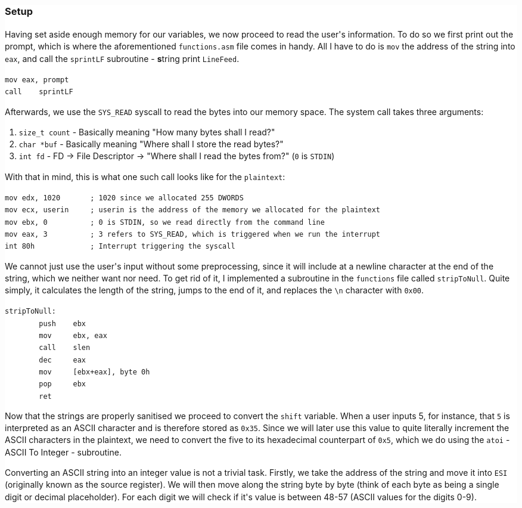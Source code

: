 ### Setup

Having set aside enough memory for our variables, we now proceed to read the user's information. To do so we first print out the prompt, which is where the aforementioned `functions.asm` file comes in handy. All I have to do is `mov` the address of the string into `eax`, and call the `sprintLF` subroutine - **s**tring print `LineFeed`. 

```assembly
mov eax, prompt
call    sprintLF
```

Afterwards, we use the `SYS_READ` syscall to read the bytes into our memory space. The system call takes three arguments:  

1. `size_t count`   - Basically meaning "How many bytes shall I read?"
2. `char *buf`      - Basically meaning "Where shall I store the read bytes?"
3. `int fd`         - FD -> File Descriptor -> "Where shall I read the bytes from?" (`0` is `STDIN`)

With that in mind, this is what one such call looks like for the `plaintext`:

```assembly
mov edx, 1020       ; 1020 since we allocated 255 DWORDS 
mov ecx, userin     ; userin is the address of the memory we allocated for the plaintext
mov ebx, 0          ; 0 is STDIN, so we read directly from the command line
mov eax, 3          ; 3 refers to SYS_READ, which is triggered when we run the interrupt
int 80h             ; Interrupt triggering the syscall
```

We cannot just use the user's input without some preprocessing, since it will include at a newline character at the end of the string, which we neither want nor need. To get rid of it, I implemented a subroutine in the `functions` file called `stripToNull`. Quite simply, it calculates the length of the string, jumps to the end of it, and replaces the `\n` character with `0x00`. 

```assembly
stripToNull:
        push    ebx
        mov     ebx, eax
        call    slen
        dec     eax
        mov     [ebx+eax], byte 0h
        pop     ebx
        ret
```

Now that the strings are properly sanitised we proceed to convert the `shift` variable. When a user inputs 5, for instance, that `5` is interpreted as an ASCII character and is therefore stored as `0x35`. Since we will later use this value to quite literally increment the ASCII characters in the plaintext, we need to convert the five to its hexadecimal counterpart of `0x5`, which we do using the `atoi` - ASCII To Integer - subroutine.

Converting an ASCII string into an integer value is not a trivial task. Firstly, we take the address of the string and move it into `ESI` (originally known as the source register). We will then move along the string byte by byte (think of each byte as being a single digit or decimal placeholder). For each digit we will check if it's value is between 48-57 (ASCII values for the digits 0-9).

